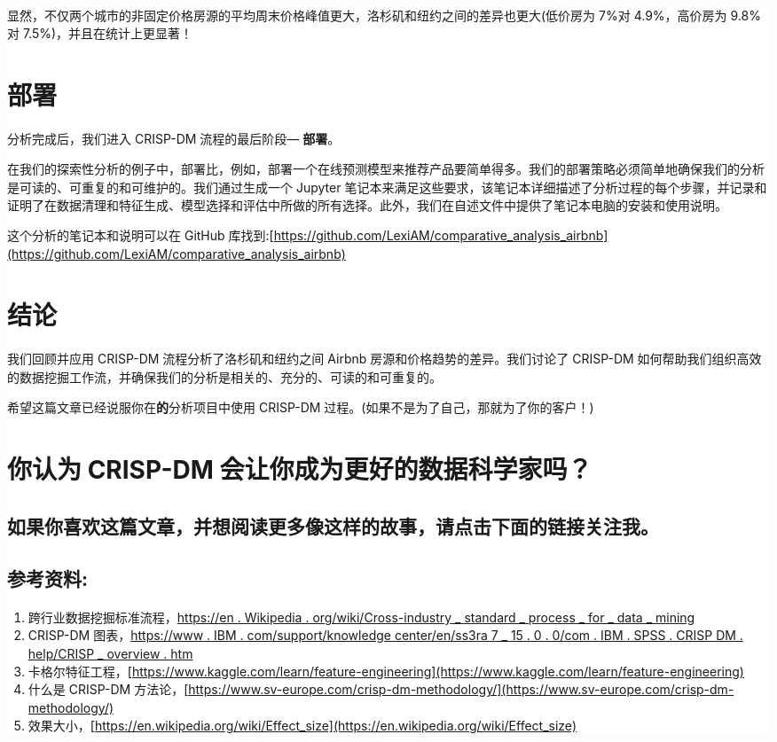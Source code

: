 显然，不仅两个城市的非固定价格房源的平均周末价格峰值更大，洛杉矶和纽约之间的差异也更大(低价房为 7%对 4.9%，高价房为 9.8%对 7.5%)，并且在统计上更显著！

# **部署**

分析完成后，我们进入 CRISP-DM 流程的最后阶段— **部署**。

在我们的探索性分析的例子中，部署比，例如，部署一个在线预测模型来推荐产品要简单得多。我们的部署策略必须简单地确保我们的分析是可读的、可重复的和可维护的。我们通过生成一个 Jupyter 笔记本来满足这些要求，该笔记本详细描述了分析过程的每个步骤，并记录和证明了在数据清理和特征生成、模型选择和评估中所做的所有选择。此外，我们在自述文件中提供了笔记本电脑的安装和使用说明。

这个分析的笔记本和说明可以在 GitHub 库找到:[https://github.com/LexiAM/comparative_analysis_airbnb](https://github.com/LexiAM/comparative_analysis_airbnb)

# 结论

我们回顾并应用 CRISP-DM 流程分析了洛杉矶和纽约之间 Airbnb 房源和价格趋势的差异。我们讨论了 CRISP-DM 如何帮助我们组织高效的数据挖掘工作流，并确保我们的分析是相关的、充分的、可读的和可重复的。

希望这篇文章已经说服你在**的**分析项目中使用 CRISP-DM 过程。(如果不是为了自己，那就为了你的客户！)

# 你认为 CRISP-DM 会让你成为更好的数据科学家吗？

## 如果你喜欢这篇文章，并想阅读更多像这样的故事，请点击下面的链接关注我。

## 参考资料:

1.  跨行业数据挖掘标准流程，[https://en . Wikipedia . org/wiki/Cross-industry _ standard _ process _ for _ data _ mining](https://en.wikipedia.org/wiki/Cross-industry_standard_process_for_data_mining)
2.  CRISP-DM 图表，[https://www . IBM . com/support/knowledge center/en/ss3ra 7 _ 15 . 0 . 0/com . IBM . SPSS . CRISP DM . help/CRISP _ overview . htm](https://www.ibm.com/support/knowledgecenter/en/SS3RA7_15.0.0/com.ibm.spss.crispdm.help/crisp_overview.htm)
3.  卡格尔特征工程，[https://www.kaggle.com/learn/feature-engineering](https://www.kaggle.com/learn/feature-engineering)
4.  什么是 CRISP-DM 方法论，[https://www.sv-europe.com/crisp-dm-methodology/](https://www.sv-europe.com/crisp-dm-methodology/)
5.  效果大小，[https://en.wikipedia.org/wiki/Effect_size](https://en.wikipedia.org/wiki/Effect_size)